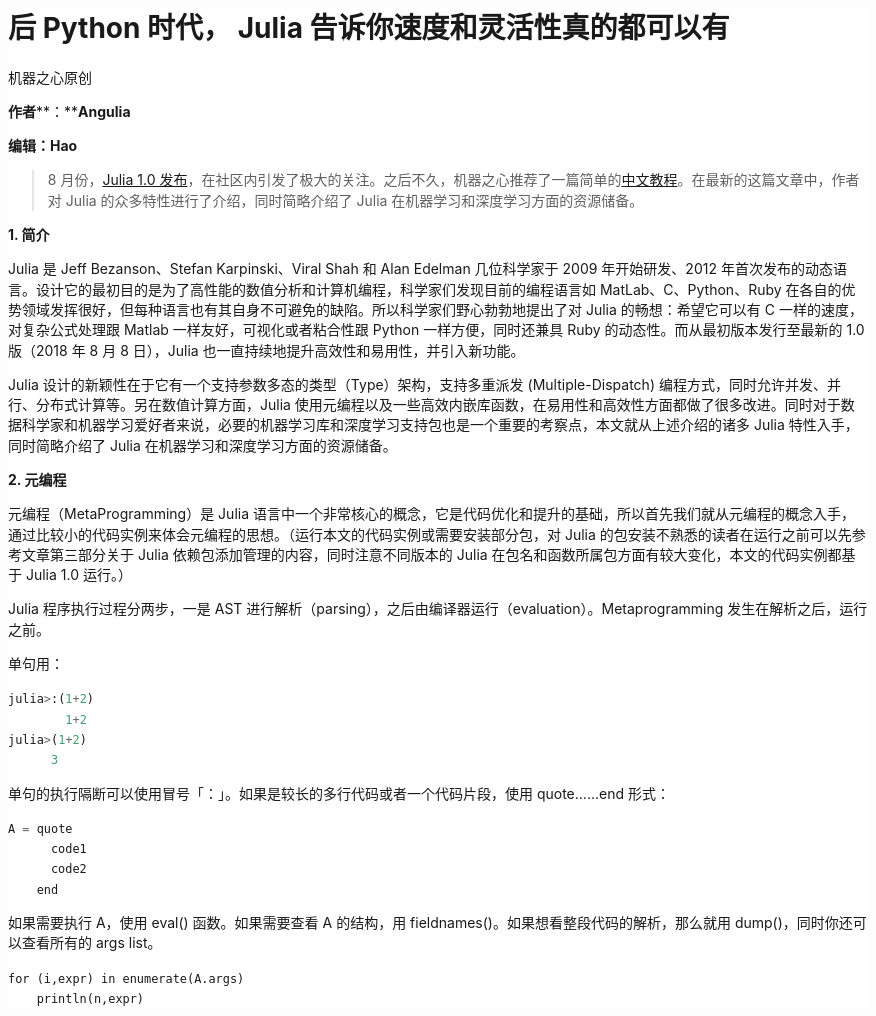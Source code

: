 # 后 Python 时代， Julia 告诉你速度和灵活性真的都可以有

机器之心原创

**作者****：****Angulia**

**编辑：Hao**

> 8 月份，[Julia 1.0 发布](http://mp.weixin.qq.com/s?__biz=MzA3MzI4MjgzMw==&mid=2650746791&idx=3&sn=bd348998f7c60d94ec7fea914841c6a1&chksm=871aebd9b06d62cf6e3263cd3d74ae86bb5fdf25dd84225d07515516cf5846bc5eaa4d2d31ab&scene=21#wechat_redirect)，在社区内引发了极大的关注。之后不久，机器之心推荐了一篇简单的[中文教程](http://mp.weixin.qq.com/s?__biz=MzA3MzI4MjgzMw==&mid=2650746902&idx=1&sn=d3f55a745cc0575e888e060da19b46be&chksm=871af468b06d7d7ecb75bd8ccafc72e6c014f7ada6b70477a538195b6bbfa4573ca4a3305b31&scene=21#wechat_redirect)。在最新的这篇文章中，作者对 Julia 的众多特性进行了介绍，同时简略介绍了 Julia 在机器学习和深度学习方面的资源储备。

**1\. 简介**

Julia 是 Jeff Bezanson、Stefan Karpinski、Viral Shah 和 Alan Edelman 几位科学家于 2009 年开始研发、2012 年首次发布的动态语言。设计它的最初目的是为了高性能的数值分析和计算机编程，科学家们发现目前的编程语言如 MatLab、C、Python、Ruby 在各自的优势领域发挥很好，但每种语言也有其自身不可避免的缺陷。所以科学家们野心勃勃地提出了对 Julia 的畅想：希望它可以有 C 一样的速度，对复杂公式处理跟 Matlab 一样友好，可视化或者粘合性跟 Python 一样方便，同时还兼具 Ruby 的动态性。而从最初版本发行至最新的 1.0 版（2018 年 8 月 8 日），Julia 也一直持续地提升高效性和易用性，并引入新功能。

Julia 设计的新颖性在于它有一个支持参数多态的类型（Type）架构，支持多重派发 (Multiple-Dispatch) 编程方式，同时允许并发、并行、分布式计算等。另在数值计算方面，Julia 使用元编程以及一些高效内嵌库函数，在易用性和高效性方面都做了很多改进。同时对于数据科学家和机器学习爱好者来说，必要的机器学习库和深度学习支持包也是一个重要的考察点，本文就从上述介绍的诸多 Julia 特性入手，同时简略介绍了 Julia 在机器学习和深度学习方面的资源储备。

**2\. 元编程**

元编程（MetaProgramming）是 Julia 语言中一个非常核心的概念，它是代码优化和提升的基础，所以首先我们就从元编程的概念入手，通过比较小的代码实例来体会元编程的思想。（运行本文的代码实例或需要安装部分包，对 Julia 的包安装不熟悉的读者在运行之前可以先参考文章第三部分关于 Julia 依赖包添加管理的内容，同时注意不同版本的 Julia 在包名和函数所属包方面有较大变化，本文的代码实例都基于 Julia 1.0 运行。）

Julia 程序执行过程分两步，一是 AST 进行解析（parsing），之后由编译器运行（evaluation）。Metaprogramming 发生在解析之后，运行之前。

单句用：

```py
julia>:(1+2)
        1+2
julia>(1+2)
      3 
```

单句的执行隔断可以使用冒号「：」。如果是较长的多行代码或者一个代码片段，使用 quote…...end 形式：

```py
A = quote
      code1
      code2
    end 
```

如果需要执行 A，使用 eval() 函数。如果需要查看 A 的结构，用 fieldnames()。如果想看整段代码的解析，那么就用 dump()，同时你还可以查看所有的 args list。

```py
for (i,expr) in enumerate(A.args)
    println(n,expr) 
```
